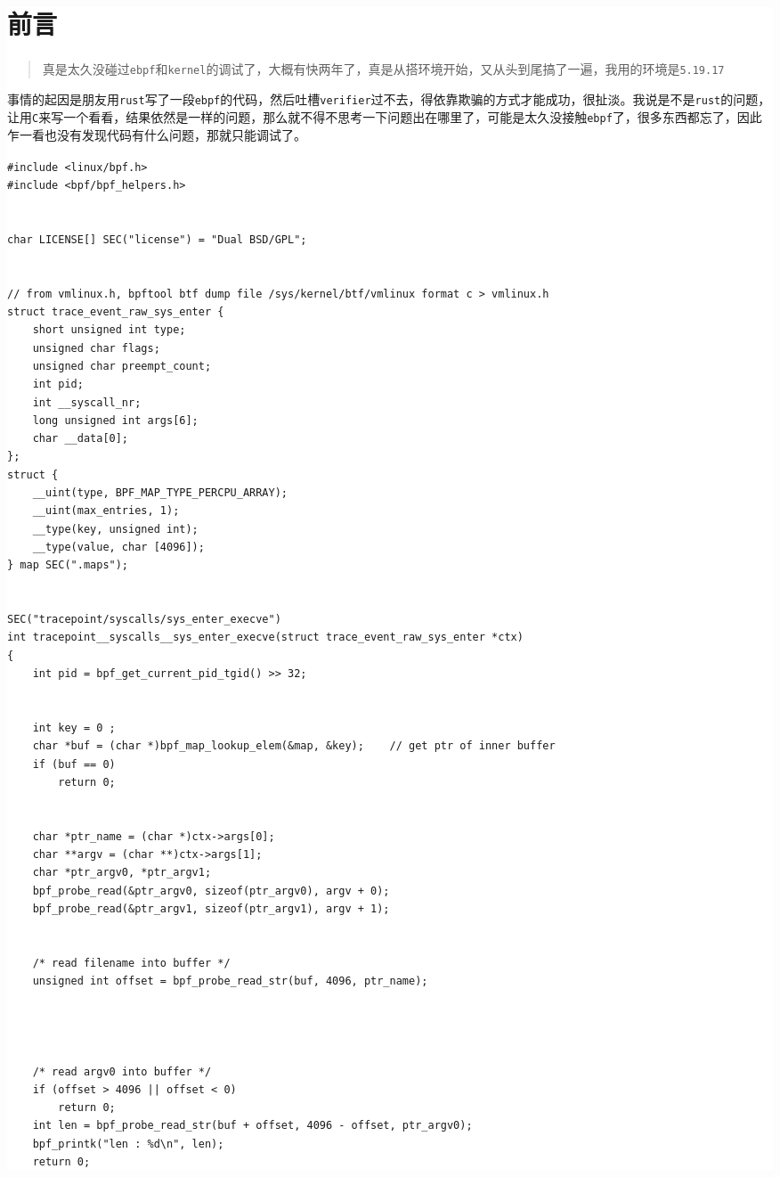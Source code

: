 # 前言
> 真是太久没碰过`ebpf`和`kernel`的调试了，大概有快两年了，真是从搭环境开始，又从头到尾搞了一遍，我用的环境是`5.19.17`


事情的起因是朋友用`rust`写了一段`ebpf`的代码，然后吐槽`verifier`过不去，得依靠欺骗的方式才能成功，很扯淡。我说是不是`rust`的问题，让用`C`来写一个看看，结果依然是一样的问题，那么就不得不思考一下问题出在哪里了，可能是太久没接触`ebpf`了，很多东西都忘了，因此乍一看也没有发现代码有什么问题，那就只能调试了。
```
#include <linux/bpf.h>
#include <bpf/bpf_helpers.h>


char LICENSE[] SEC("license") = "Dual BSD/GPL";


// from vmlinux.h, bpftool btf dump file /sys/kernel/btf/vmlinux format c > vmlinux.h
struct trace_event_raw_sys_enter {
    short unsigned int type;
    unsigned char flags;
    unsigned char preempt_count;
    int pid;
    int __syscall_nr;
    long unsigned int args[6];
    char __data[0];
};
struct {
    __uint(type, BPF_MAP_TYPE_PERCPU_ARRAY);
    __uint(max_entries, 1);
    __type(key, unsigned int);
    __type(value, char [4096]);
} map SEC(".maps");


SEC("tracepoint/syscalls/sys_enter_execve")
int tracepoint__syscalls__sys_enter_execve(struct trace_event_raw_sys_enter *ctx)
{
    int pid = bpf_get_current_pid_tgid() >> 32;


    int key = 0 ;
    char *buf = (char *)bpf_map_lookup_elem(&map, &key);    // get ptr of inner buffer
    if (buf == 0)
        return 0;


    char *ptr_name = (char *)ctx->args[0];
    char **argv = (char **)ctx->args[1];
    char *ptr_argv0, *ptr_argv1;
    bpf_probe_read(&ptr_argv0, sizeof(ptr_argv0), argv + 0);
    bpf_probe_read(&ptr_argv1, sizeof(ptr_argv1), argv + 1);


    /* read filename into buffer */
    unsigned int offset = bpf_probe_read_str(buf, 4096, ptr_name);




    /* read argv0 into buffer */
    if (offset > 4096 || offset < 0)
        return 0;
    int len = bpf_probe_read_str(buf + offset, 4096 - offset, ptr_argv0);
    bpf_printk("len : %d\n", len);
    return 0;
```